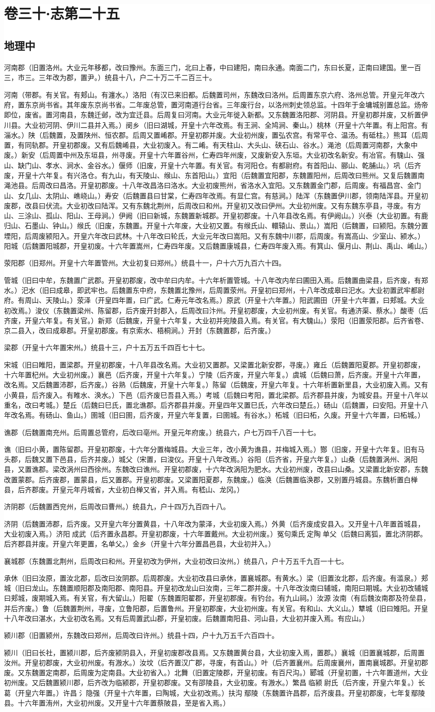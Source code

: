 # 卷三十·志第二十五

## 地理中

河南郡（旧置洛州。大业元年移都，改曰豫州。东面三门，北曰上春，中曰建阳，南曰永通。南面二门，东曰长夏，正南曰建国。里一百三，市三。三年改为郡，置尹。）统县十八，户二十万二千二百三十。

河南（带郡。有关官。有郏山。有瀍水。）洛阳（有汉已来旧都。后魏置司州，东魏改曰洛州。后周置东京六府、洛州总管。开皇元年改六府，置东京尚书省。其年废东京尚书省。二年废总管，置河南道行台省。三年废行台，以洛州刺史领总监。十四年于金墉城别置总监。炀帝即位，废省。置河南县，东魏迁邺，改为宜迁县。后周复曰河南。大业元年徙入新都。又东魏置洛阳郡、河阴县。开皇初郡并废，又析置伊川县。大业初河阴、伊川二县并入焉。）阌乡（旧曰湖城，开皇十六年改焉。有王涧、全鸠涧、秦山。）桃林（开皇十六年置。有上阳宫。有淄水。）陕（后魏置，及置陕州、恒农郡。后周又置崤郡。开皇初郡并废。大业初州废，置弘农宫。有常平仓、温汤。有砥柱。）熊耳（后周置，有同轨郡。开皇初郡废。又有后魏崤县，大业初废入。有二崤。有天柱山、大头山、硖石山、谷水。）渑池（后周置河南郡，大象中废。）新安（后周置中州及东垣县，州寻废。开皇十六年置谷州，仁寿四年州废，又废新安入东垣。大业初改名新安。有冶官。有騩山、强山、缺门山、孝水、涧水、金谷水。）偃师（旧废，开皇十六年置。有关官。有河阳仓。有都尉府。有首阳山、郦山、乾脯山。）巩（后齐废，开皇十六年复。有兴洛仓。有九山，有天陵山、缑山、东首阳山。）宜阳（后魏置宜阳郡，东魏置阳州，后周改曰熊州。又复后魏置南渑池县。后周改曰昌洛。开皇初郡废。十八年改昌洛曰洛水。大业初废熊州，省洛水入宜阳。又东魏置金门郡，后周废。有福昌宫、金门山、女几山、太阴山、嶕峣山。）寿安（后魏置县曰甘棠，仁寿四年改焉。有显仁宫。有慈涧。）陆浑（东魏置伊川郡，领南陆浑县。开皇初废郡，改县曰伏流。大业初改曰陆浑。又有东魏北荆州，后周改曰和州。开皇初又改曰伊州。大业初州废。又有东魏东亭县，寻废。有方山、三涂山、孤山、阳山、王母涧。）伊阙（旧曰新城，东魏置新城郡。开皇初郡废。十八年县改名焉。有伊阙山。）兴泰（大业初置。有鹿归山、石墨山、钟山。）缑氏（旧废，东魏置。开皇十六年废，大业初又置。有缑氏山、轘辕山、景山。）嵩阳（后魏置，曰颍阳。东魏分置堙阳，后周废颍阳入。开皇六年改曰武林。十八年改曰轮氏，大业元年改曰嵩阳。又有东魏中川郡，后周废。有嵩高山、少室山、颍水。）阳城（后魏置阳城郡，开皇初废。十六年置嵩州，仁寿四年废。又后魏置康城县，仁寿四年废入焉。有箕山、偃月山、荆山、禹山、崤山。）

荥阳郡（旧郑州。开皇十六年置管州。大业初复曰郑州。）统县十一，户十六万九百六十四。

管城（旧曰中牟，东魏置广武郡。开皇初郡废，改中牟曰内牟。十六年析置管城。十八年改内牟曰圃田入焉。后魏置曲梁县，后齐废，有郑水。）汜水（旧曰成皋，即武牢也。后魏置东中府，东魏置北豫州，后周置荥州。开皇初曰郑州，十八年改成皋曰汜水。大业初置武牢都尉府。有周山、天陵山。）荥泽（开皇四年置，曰广武。仁寿元年改名焉。）原武（开皇十六年置。）阳武圃田（开皇十六年置，曰郏城。大业初改焉。）浚仪（东魏置梁州、陈留郡，后齐废开封郡入，后周改曰汴州。开皇初郡废，大业初州废。有关官。有通济渠、蔡水。）酸枣（后齐废，开皇六年复。有关官。）新郑（后魏废，开皇十六年复，大业初并宛陵县入焉。有关官。有大騩山。）荥阳（旧置荥阳郡。后齐省卷、京二县入，改曰成皋郡。开皇初郡废。有京索水、梧桐涧。）开封（东魏置郡，后齐废。）

梁郡（开皇十六年置宋州。）统县十三，户十五万五千四百七十七。

宋城（旧曰睢阳，置梁郡。开皇初郡废，十八年县改名焉。大业初又置郡。又梁置北新安郡，寻废。）雍丘（后魏置阳夏郡。开皇初郡废，十六年置杞州。大业初州废。）襄邑（后齐废，开皇十六年复。）宁陵（后齐废，开皇六年复。）虞城（后魏曰萧，后齐废。开皇十六年置，改名焉。又后魏置沛郡，后齐废。）谷熟（后魏废，开皇十六年复。）陈留（后魏废，开皇六年复。十六年析置新里县，大业初废入焉。又有小黄县，后齐废入。有睢水、涣水。）下邑（后齐废巳吾县入焉。）考城（后魏曰考阳，置北梁郡。后齐郡县并废，为城安县。开皇十八年以重名，改曰考城。）楚丘（后魏曰巳氏，置北谯郡。后齐郡县并废。开皇四年又置巳氏，六年改曰楚丘。）砀山（后魏置，曰安阳。开皇十八年改名焉。有砀山、鱼山。）圉城（旧曰圉，后齐废，开皇六年复置，曰圉城。有谷水。）柘城（旧曰柘，久废。开皇十六年置，曰柘城。）

谯郡（后魏置南充州。后周置总管府，后改曰亳州。开皇元年府废。）统县六，户七万四千八百一十七。

谯（旧曰小黄，置陈留郡。开皇初郡废，十六年分置梅城县。大业三年，改小黄为谯县，并梅城入焉。）酂（旧废，开皇十六年复。旧有马头郡，后魏又置下邑县，后齐并废。）城父（宋置，曰浚仪。开皇十八年改焉。）谷阳（后齐省，开皇六年复。）山桑（后魏置涡州、涡阳县，又置谯郡。梁改涡州曰西徐州。东魏改曰谯州。开皇初郡废，十六年改涡阳为肥水。大业初州废，改县曰山桑。又梁置北新安郡，东魏改置蒙郡。后齐废郡，置蒙县，后又置郡。开皇初郡废。又梁置阳夏郡，东魏废。）临涣（后魏置临涣郡，又别置丹城县。东魏析置白椫县，后齐郡废。开皇元年丹城省，大业初白椫又省，并入焉。有嵇山、龙冈。）

济阴郡（后魏置西兖州，后周改曰曹州。）统县九，户十四万九百四十八。

济阴（后魏置沛郡，后齐废。又开皇六年分置黄县，十八年改为蒙泽，大业初废入焉。）外黄（后齐废成安县入。又开皇十八年置首城县，大业初废入焉。）济阳 成武（后齐置永昌郡。开皇初郡废，十六年置戴州。大业初州废。）冤句乘氏 定陶 单父（后魏曰离狐，置北济阴郡。后齐郡县并废。开皇六年更置，名单父。）金乡（开皇十六年分置昌邑县，大业初并入。）

襄城郡（东魏置北荆州，后周改曰和州。开皇初改为伊州，大业初改曰汝州。）统县八，户十万五千九百一十七。

承休（旧曰汝原，置汝北郡，后改曰汝阴郡。后周郡废。大业初改县曰承休，置襄城郡。有黄水。）梁（旧置汝北郡，后齐废。有滥泉。）郏城（旧曰龙山。东魏置顺阳郡及南阳郡、南阳县。开皇初改龙山曰汝南，三年二郡并废。十八年改汝南曰辅城，南阳曰期城。大业初改辅城曰郏城，废期城入焉。有关官，有大留山。）阳翟（东魏置阳翟郡，开皇初郡废。有钓台。有九山祠。）汝源 汝南（有后魏汝南郡及符垒县，并后齐废。）鲁（后魏置荆州，寻废，立鲁阳郡，后置鲁州。开皇初郡废，大业初州废。有关官。有和山、大义山。）犨城（旧曰雉阳。开皇十八年改曰湛水，大业初改名焉。又有后周置武山郡，开皇初废。后魏置南阳县、河山县，大业初并废入焉。有应山。）

颍川郡（旧置颍州，东魏改曰郑州，后周改曰许州。）统县十四，户十九万五千六百四十。

颍川（旧曰长社，置颍川郡，后齐废颍阴县入，开皇初废郡改县焉。又东魏置黄台县，大业初废入焉，置郡。）襄城（旧置襄城郡，后周置汝州。开皇初郡废，大业初州废。有溵水。）汝坟（后齐置汉广郡，寻废，有首山。）叶（后齐置襄州。后周废襄州，置南襄城郡。开皇初郡废。又东魏置定南郡，后周废为定南县。大业初省入。）北舞（旧置定陵郡，开皇初废。有百尺沟。）郾城（开皇初置，十六年置道州，大业初州废。又后魏置颍川郡，后齐改为临颍郡，开皇初郡废。又有邵陵县，大业初废。有溵水。）繁昌 临颍 尉氏（后齐废，开皇六年复。）长葛（开皇六年置。）许昌 氵隐强（开皇十六年置，曰陶城，大业初改焉。）扶沟 鄢陵（东魏置许昌郡，后齐废县。开皇初郡废，七年复鄢陵县。十六年置洧州，大业初州废。又开皇十六年置蔡陂县，至是省入焉。）
